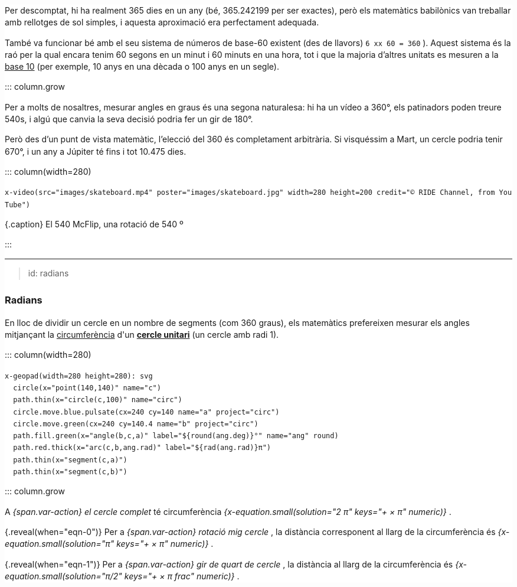  Per descomptat, hi ha realment 365 dies en un any (bé, 365.242199 per ser exactes), però els matemàtics babilònics van treballar amb rellotges de sol simples, i aquesta aproximació era perfectament adequada. 

 També va funcionar bé amb el seu sistema de números de base-60 existent (des de llavors) `6 xx 60 = 360` ). Aquest sistema és la raó per la qual encara tenim 60 segons en un minut i 60 minuts en una hora, tot i que la majoria d’altres unitats es mesuren a la [base 10](gloss:base-10) (per exemple, 10 anys en una dècada o 100 anys en un segle). 

::: column.grow

 Per a molts de nosaltres, mesurar angles en graus és una segona naturalesa: hi ha un vídeo a 360°, els patinadors poden treure 540s, i algú que canvia la seva decisió podria fer un gir de 180°. 

 Però des d’un punt de vista matemàtic, l’elecció del 360 és completament arbitrària. Si visquéssim a Mart, un cercle podria tenir 670°, i un any a Júpiter té fins i tot 10.475 dies. 

::: column(width=280)

    x-video(src="images/skateboard.mp4" poster="images/skateboard.jpg" width=280 height=200 credit="© RIDE Channel, from YouTube")

{.caption} El 540 McFlip, una rotació de 540 º 

:::

---
> id: radians

### Radians 

 En lloc de dividir un cercle en un nombre de segments (com 360 graus), els matemàtics prefereixen mesurar els angles mitjançant la [circumferència](gloss:circle-circumference) d'un [__cercle unitari__](gloss:unit-circle) (un cercle amb radi 1). 

::: column(width=280)

    x-geopad(width=280 height=280): svg
      circle(x="point(140,140)" name="c")
      path.thin(x="circle(c,100)" name="circ")
      circle.move.blue.pulsate(cx=240 cy=140 name="a" project="circ")
      circle.move.green(cx=240 cy=140.4 name="b" project="circ")
      path.fill.green(x="angle(b,c,a)" label="${round(ang.deg)}°" name="ang" round)
      path.red.thick(x="arc(c,b,ang.rad)" label="${rad(ang.rad)}π")
      path.thin(x="segment(c,a)")
      path.thin(x="segment(c,b)")

::: column.grow

 A _{span.var-action} el cercle complet_ té circumferència _{x-equation.small(solution="2 π" keys="+ × π" numeric)}_ . 

{.reveal(when="eqn-0")} Per a _{span.var-action} rotació mig cercle_ , la distància corresponent al llarg de la circumferència és _{x-equation.small(solution="π" keys="+ × π" numeric)}_ . 

{.reveal(when="eqn-1")} Per a _{span.var-action} gir de quart de cercle_ , la distància al llarg de la circumferència és _{x-equation.small(solution="π/2" keys="+ × π frac" numeric)}_ . 
